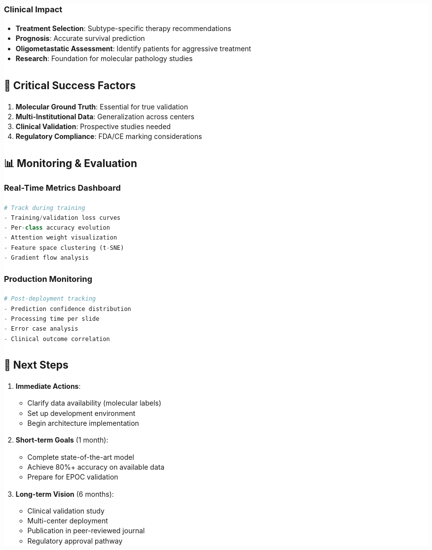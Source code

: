 ### Clinical Impact
- **Treatment Selection**: Subtype-specific therapy recommendations
- **Prognosis**: Accurate survival prediction
- **Oligometastatic Assessment**: Identify patients for aggressive treatment
- **Research**: Foundation for molecular pathology studies

## 🚨 Critical Success Factors

1. **Molecular Ground Truth**: Essential for true validation
2. **Multi-Institutional Data**: Generalization across centers
3. **Clinical Validation**: Prospective studies needed
4. **Regulatory Compliance**: FDA/CE marking considerations

## 📊 Monitoring & Evaluation

### Real-Time Metrics Dashboard
```python
# Track during training
- Training/validation loss curves
- Per-class accuracy evolution
- Attention weight visualization
- Feature space clustering (t-SNE)
- Gradient flow analysis
```

### Production Monitoring
```python
# Post-deployment tracking
- Prediction confidence distribution
- Processing time per slide
- Error case analysis
- Clinical outcome correlation
```

## 🎯 Next Steps

1. **Immediate Actions**:
   - Clarify data availability (molecular labels)
   - Set up development environment
   - Begin architecture implementation

2. **Short-term Goals** (1 month):
   - Complete state-of-the-art model
   - Achieve 80%+ accuracy on available data
   - Prepare for EPOC validation

3. **Long-term Vision** (6 months):
   - Clinical validation study
   - Multi-center deployment
   - Publication in peer-reviewed journal
   - Regulatory approval pathway

